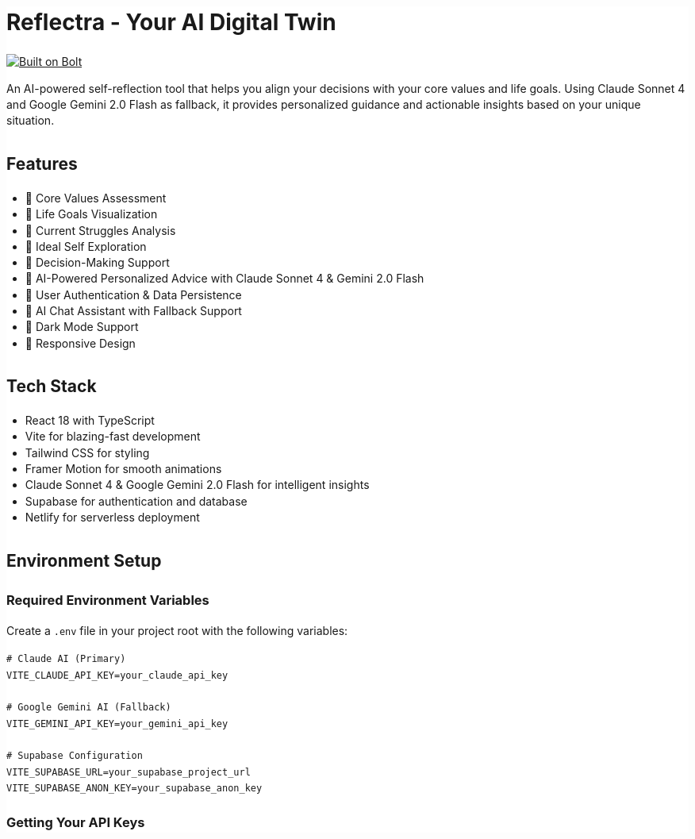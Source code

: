 # Reflectra - Your AI Digital Twin

[![Built on Bolt](https://img.shields.io/badge/Built%20on-Bolt-blue?style=flat-square)](https://bolt.new)

An AI-powered self-reflection tool that helps you align your decisions with your core values and life goals. Using Claude Sonnet 4 and Google Gemini 2.0 Flash as fallback, it provides personalized guidance and actionable insights based on your unique situation.

## Features

- 🎯 Core Values Assessment
- 🌟 Life Goals Visualization
- 💭 Current Struggles Analysis
- 🔮 Ideal Self Exploration
- 🤔 Decision-Making Support
- 🤖 AI-Powered Personalized Advice with Claude Sonnet 4 & Gemini 2.0 Flash
- 👤 User Authentication & Data Persistence
- 💬 AI Chat Assistant with Fallback Support
- 🌙 Dark Mode Support
- 📱 Responsive Design

## Tech Stack

- React 18 with TypeScript
- Vite for blazing-fast development
- Tailwind CSS for styling
- Framer Motion for smooth animations
- Claude Sonnet 4 & Google Gemini 2.0 Flash for intelligent insights
- Supabase for authentication and database
- Netlify for serverless deployment

## Environment Setup

### Required Environment Variables

Create a `.env` file in your project root with the following variables:

```env
# Claude AI (Primary)
VITE_CLAUDE_API_KEY=your_claude_api_key

# Google Gemini AI (Fallback)
VITE_GEMINI_API_KEY=your_gemini_api_key

# Supabase Configuration
VITE_SUPABASE_URL=your_supabase_project_url
VITE_SUPABASE_ANON_KEY=your_supabase_anon_key
```

### Getting Your API Keys
